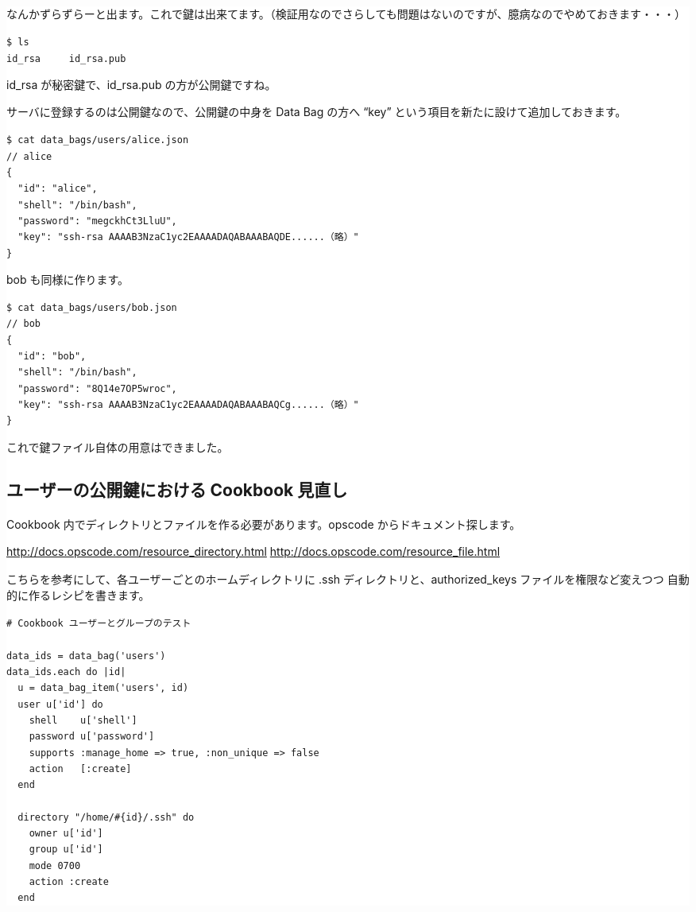 
なんかずらずらーと出ます。これで鍵は出来てます。（検証用なのでさらしても問題はないのですが、臆病なのでやめておきます・・・）

    $ ls
    id_rsa     id_rsa.pub
    

id\_rsa が秘密鍵で、id\_rsa.pub の方が公開鍵ですね。

サーバに登録するのは公開鍵なので、公開鍵の中身を Data Bag の方へ &#8220;key&#8221; という項目を新たに設けて追加しておきます。

    $ cat data_bags/users/alice.json
    // alice
    {
      "id": "alice",
      "shell": "/bin/bash",
      "password": "megckhCt3LluU",
      "key": "ssh-rsa AAAAB3NzaC1yc2EAAAADAQABAAABAQDE......（略）"
    }
    

bob も同様に作ります。

    $ cat data_bags/users/bob.json
    // bob
    {
      "id": "bob",
      "shell": "/bin/bash",
      "password": "8Q14e7OP5wroc",
      "key": "ssh-rsa AAAAB3NzaC1yc2EAAAADAQABAAABAQCg......（略）"
    }
    

これで鍵ファイル自体の用意はできました。

## ユーザーの公開鍵における Cookbook 見直し

Cookbook 内でディレクトリとファイルを作る必要があります。opscode からドキュメント探します。

<http://docs.opscode.com/resource_directory.html> <http://docs.opscode.com/resource_file.html>

こちらを参考にして、各ユーザーごとのホームディレクトリに .ssh ディレクトリと、authorized_keys ファイルを権限など変えつつ 自動的に作るレシピを書きます。

    # Cookbook ユーザーとグループのテスト
    
    data_ids = data_bag('users')
    data_ids.each do |id|
      u = data_bag_item('users', id)
      user u['id'] do
        shell    u['shell']
        password u['password']
        supports :manage_home => true, :non_unique => false
        action   [:create]
      end
    
      directory "/home/#{id}/.ssh" do
        owner u['id']
        group u['id']
        mode 0700
        action :create
      end
    

 [1]: /img/2013/05/chef-user06.png
